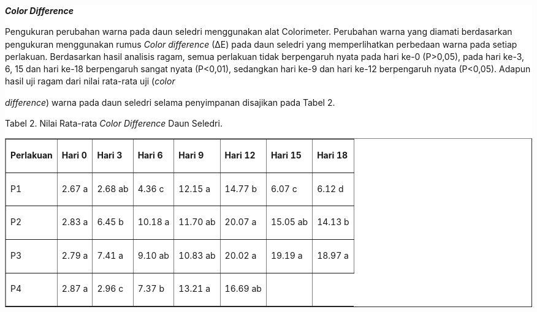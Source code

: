 <p><span class="font5" style="font-weight:bold;font-style:italic;">Color Difference</span></p>
<p><span class="font5">Pengukuran perubahan warna pada daun seledri menggunakan alat Colorimeter. Perubahan warna yang diamati berdasarkan pengukuran menggunakan rumus </span><span class="font5" style="font-style:italic;">Color difference</span><span class="font5"> (∆E) pada daun seledri yang memperlihatkan perbedaan warna pada setiap perlakuan. Berdasarkan hasil analisis ragam, semua perlakuan tidak berpengaruh nyata pada hari ke-0 (P&gt;0,05), pada hari ke-3, 6, 15 dan hari ke-18 berpengaruh sangat nyata (P&lt;0,01), sedangkan hari ke-9 dan hari ke-12 berpengaruh nyata (P&lt;0,05). Adapun hasil uji ragam dari nilai rata-rata uji (</span><span class="font5" style="font-style:italic;">color</span></p>
<p><span class="font5" style="font-style:italic;">difference</span><span class="font5">) warna pada daun seledri selama penyimpanan disajikan pada Tabel 2.</span></p>
<p><span class="font5">Tabel 2. Nilai Rata-rata </span><span class="font5" style="font-style:italic;">Color Difference</span><span class="font5"> Daun Seledri.</span></p>
<table border="1">
<tr><td style="vertical-align:bottom;">
<p><span class="font5" style="font-weight:bold;">Perlakuan</span></p></td><td style="vertical-align:bottom;">
<p><span class="font5" style="font-weight:bold;">Hari 0</span></p></td><td style="vertical-align:bottom;">
<p><span class="font5" style="font-weight:bold;">Hari 3</span></p></td><td style="vertical-align:bottom;">
<p><span class="font5" style="font-weight:bold;">Hari 6</span></p></td><td style="vertical-align:bottom;">
<p><span class="font5" style="font-weight:bold;">Hari 9</span></p></td><td style="vertical-align:bottom;">
<p><span class="font5" style="font-weight:bold;">Hari 12</span></p></td><td style="vertical-align:bottom;">
<p><span class="font5" style="font-weight:bold;">Hari 15</span></p></td><td style="vertical-align:bottom;">
<p><span class="font5" style="font-weight:bold;">Hari 18</span></p></td></tr>
<tr><td style="vertical-align:bottom;">
<p><span class="font5">P1</span></p></td><td style="vertical-align:bottom;">
<p><span class="font5">2.67 a</span></p></td><td style="vertical-align:bottom;">
<p><span class="font5">2.68 ab</span></p></td><td style="vertical-align:bottom;">
<p><span class="font5">4.36 c</span></p></td><td style="vertical-align:bottom;">
<p><span class="font5">12.15 a</span></p></td><td style="vertical-align:bottom;">
<p><span class="font5">14.77 b</span></p></td><td style="vertical-align:bottom;">
<p><span class="font5">6.07 c</span></p></td><td style="vertical-align:bottom;">
<p><span class="font5">6.12 d</span></p></td></tr>
<tr><td style="vertical-align:bottom;">
<p><span class="font5">P2</span></p></td><td style="vertical-align:bottom;">
<p><span class="font5">2.83 a</span></p></td><td style="vertical-align:bottom;">
<p><span class="font5">6.45 b</span></p></td><td style="vertical-align:bottom;">
<p><span class="font5">10.18 a</span></p></td><td style="vertical-align:bottom;">
<p><span class="font5">11.70 ab</span></p></td><td style="vertical-align:bottom;">
<p><span class="font5">20.07 a</span></p></td><td style="vertical-align:bottom;">
<p><span class="font5">15.05 ab</span></p></td><td style="vertical-align:bottom;">
<p><span class="font5">14.13 b</span></p></td></tr>
<tr><td style="vertical-align:bottom;">
<p><span class="font5">P3</span></p></td><td style="vertical-align:bottom;">
<p><span class="font5">2.79 a</span></p></td><td style="vertical-align:bottom;">
<p><span class="font5">7.41 a</span></p></td><td style="vertical-align:bottom;">
<p><span class="font5">9.10 ab</span></p></td><td style="vertical-align:bottom;">
<p><span class="font5">10.83 ab</span></p></td><td style="vertical-align:bottom;">
<p><span class="font5">20.02 a</span></p></td><td style="vertical-align:bottom;">
<p><span class="font5">19.19 a</span></p></td><td style="vertical-align:bottom;">
<p><span class="font5">18.97 a</span></p></td></tr>
<tr><td style="vertical-align:bottom;">
<p><span class="font5">P4</span></p></td><td style="vertical-align:bottom;">
<p><span class="font5">2.87 a</span></p></td><td style="vertical-align:bottom;">
<p><span class="font5">2.96 c</span></p></td><td style="vertical-align:bottom;">
<p><span class="font5">7.37 b</span></p></td><td style="vertical-align:bottom;">
<p><span class="font5">13.21 a</span></p></td><td style="vertical-align:bottom;">
<p><span class="font5">16.69 ab</span></p></td><td style="vertical-align:bottom;">